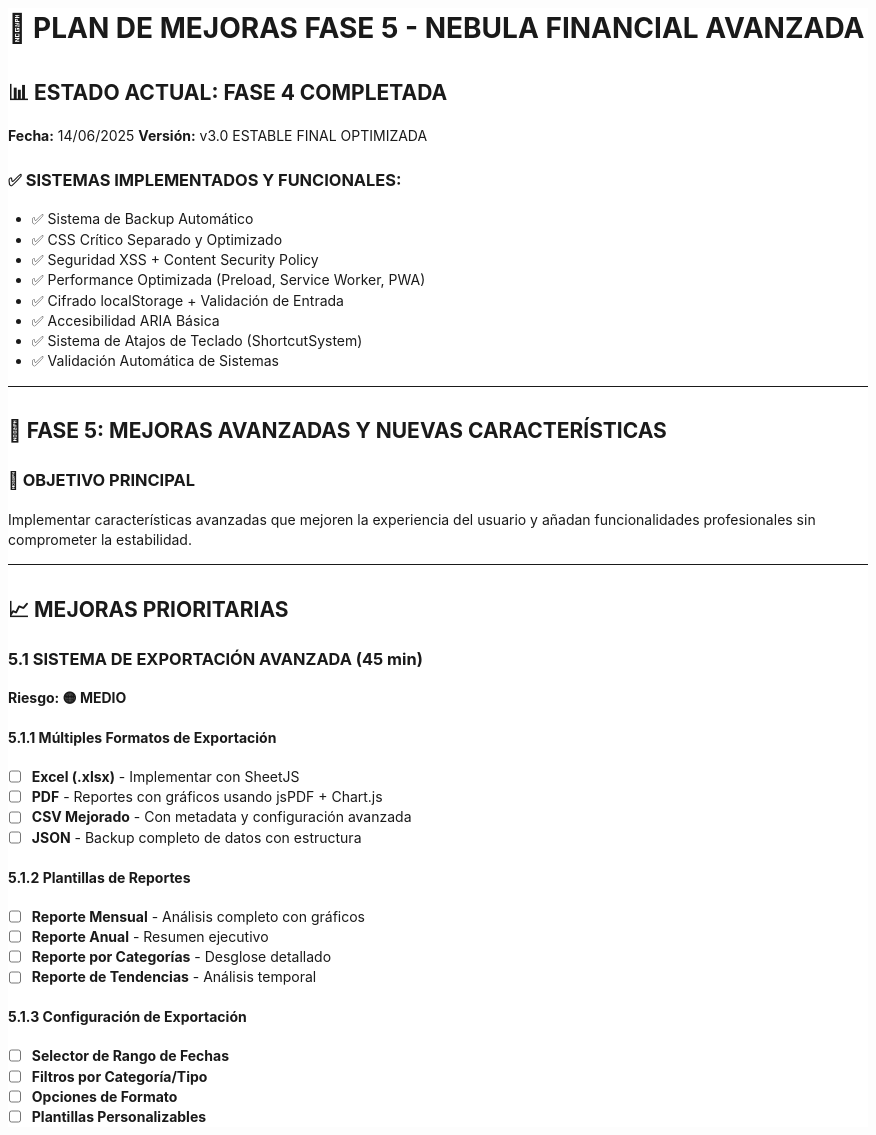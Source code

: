 # 🌌 PLAN DE MEJORAS FASE 5 - NEBULA FINANCIAL AVANZADA

## 📊 ESTADO ACTUAL: FASE 4 COMPLETADA
**Fecha:** 14/06/2025
**Versión:** v3.0 ESTABLE FINAL OPTIMIZADA

### ✅ SISTEMAS IMPLEMENTADOS Y FUNCIONALES:
- ✅ Sistema de Backup Automático
- ✅ CSS Crítico Separado y Optimizado
- ✅ Seguridad XSS + Content Security Policy
- ✅ Performance Optimizada (Preload, Service Worker, PWA)
- ✅ Cifrado localStorage + Validación de Entrada
- ✅ Accesibilidad ARIA Básica
- ✅ Sistema de Atajos de Teclado (ShortcutSystem)
- ✅ Validación Automática de Sistemas

---

## 🚀 FASE 5: MEJORAS AVANZADAS Y NUEVAS CARACTERÍSTICAS

### 🎯 **OBJETIVO PRINCIPAL**
Implementar características avanzadas que mejoren la experiencia del usuario y añadan funcionalidades profesionales sin comprometer la estabilidad.

---

## 📈 MEJORAS PRIORITARIAS

### 5.1 SISTEMA DE EXPORTACIÓN AVANZADA (45 min)
**Riesgo: 🟡 MEDIO**

#### 5.1.1 Múltiples Formatos de Exportación
- [ ] **Excel (.xlsx)** - Implementar con SheetJS
- [ ] **PDF** - Reportes con gráficos usando jsPDF + Chart.js
- [ ] **CSV Mejorado** - Con metadata y configuración avanzada
- [ ] **JSON** - Backup completo de datos con estructura

#### 5.1.2 Plantillas de Reportes
- [ ] **Reporte Mensual** - Análisis completo con gráficos
- [ ] **Reporte Anual** - Resumen ejecutivo
- [ ] **Reporte por Categorías** - Desglose detallado
- [ ] **Reporte de Tendencias** - Análisis temporal

#### 5.1.3 Configuración de Exportación
- [ ] **Selector de Rango de Fechas**
- [ ] **Filtros por Categoría/Tipo**
- [ ] **Opciones de Formato**
- [ ] **Plantillas Personalizables**

